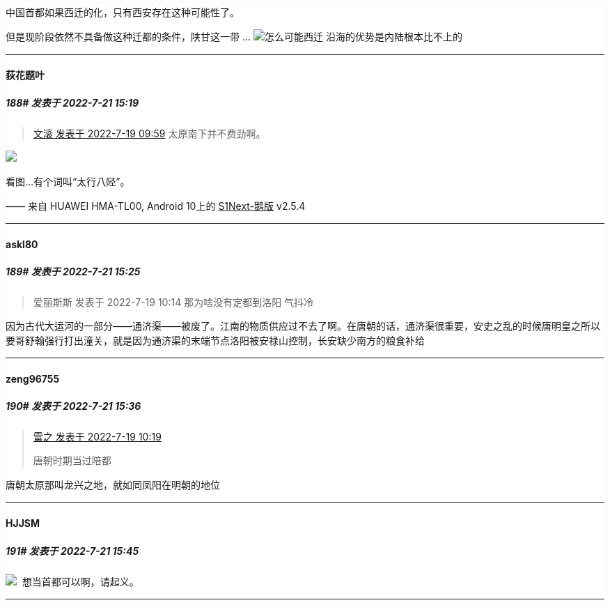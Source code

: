 中国首都如果西迁的化，只有西安存在这种可能性了。

但是现阶段依然不具备做这种迁都的条件，陕甘这一带 ...</blockquote>
<img src="https://static.saraba1st.com/image/smiley/face2017/067.png" referrerpolicy="no-referrer">怎么可能西迁 沿海的优势是内陆根本比不上的



*****

####  荻花题叶  
##### 188#       发表于 2022-7-21 15:19

<blockquote><a href="httphttps://bbs.saraba1st.com/2b/forum.php?mod=redirect&amp;goto=findpost&amp;pid=56704056&amp;ptid=2081954" target="_blank">文滚 发表于 2022-7-19 09:59</a>
太原南下并不费劲啊。</blockquote>
<img src="https://p.sda1.dev/6/448c8f97f5fd567d6e6df6b600474c31/u=1127485139,1924757292&amp;fm=173&amp;app=49&amp;f=JPEGw=637&amp;h=453&amp;s=46F0A0760982C64F064CAC5F0100C0F2.jpg" referrerpolicy="no-referrer">

看图…有个词叫“太行八陉”。

—— 来自 HUAWEI HMA-TL00, Android 10上的 [S1Next-鹅版](https://github.com/ykrank/S1-Next/releases) v2.5.4



*****

####  askl80  
##### 189#       发表于 2022-7-21 15:25

<blockquote>爱丽斯斯 发表于 2022-7-19 10:14
那为啥没有定都到洛阳 气抖冷</blockquote>
因为古代大运河的一部分——通济渠——被废了。江南的物质供应过不去了啊。在唐朝的话，通济渠很重要，安史之乱的时候唐明皇之所以要哥舒翰强行打出潼关，就是因为通济渠的末端节点洛阳被安禄山控制，长安缺少南方的粮食补给



*****

####  zeng96755  
##### 190#       发表于 2022-7-21 15:36

<blockquote><a href="httphttps://bbs.saraba1st.com/2b/forum.php?mod=redirect&amp;goto=findpost&amp;pid=56704365&amp;ptid=2081954" target="_blank">雷之 发表于 2022-7-19 10:19</a>

唐朝时期当过陪都</blockquote>
唐朝太原那叫龙兴之地，就如同凤阳在明朝的地位



*****

####  HJJSM  
##### 191#       发表于 2022-7-21 15:45

<img src="https://static.saraba1st.com/image/smiley/face2017/049.png" referrerpolicy="no-referrer">  想当首都可以啊，请起义。



*****
